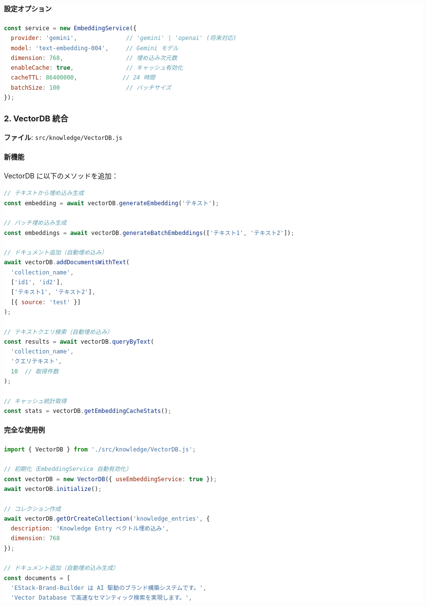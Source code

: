 #### 設定オプション

```javascript
const service = new EmbeddingService({
  provider: 'gemini',              // 'gemini' | 'openai' (将来対応)
  model: 'text-embedding-004',     // Gemini モデル
  dimension: 768,                  // 埋め込み次元数
  enableCache: true,               // キャッシュ有効化
  cacheTTL: 86400000,             // 24 時間
  batchSize: 100                   // バッチサイズ
});
```

### 2. VectorDB 統合

**ファイル**: `src/knowledge/VectorDB.js`

#### 新機能

VectorDB に以下のメソッドを追加：

```javascript
// テキストから埋め込み生成
const embedding = await vectorDB.generateEmbedding('テキスト');

// バッチ埋め込み生成
const embeddings = await vectorDB.generateBatchEmbeddings(['テキスト1', 'テキスト2']);

// ドキュメント追加（自動埋め込み）
await vectorDB.addDocumentsWithText(
  'collection_name',
  ['id1', 'id2'],
  ['テキスト1', 'テキスト2'],
  [{ source: 'test' }]
);

// テキストクエリ検索（自動埋め込み）
const results = await vectorDB.queryByText(
  'collection_name',
  'クエリテキスト',
  10  // 取得件数
);

// キャッシュ統計取得
const stats = vectorDB.getEmbeddingCacheStats();
```

#### 完全な使用例

```javascript
import { VectorDB } from './src/knowledge/VectorDB.js';

// 初期化（EmbeddingService 自動有効化）
const vectorDB = new VectorDB({ useEmbeddingService: true });
await vectorDB.initialize();

// コレクション作成
await vectorDB.getOrCreateCollection('knowledge_entries', {
  description: 'Knowledge Entry ベクトル埋め込み',
  dimension: 768
});

// ドキュメント追加（自動埋め込み生成）
const documents = [
  'EStack-Brand-Builder は AI 駆動のブランド構築システムです。',
  'Vector Database で高速なセマンティック検索を実現します。',
```